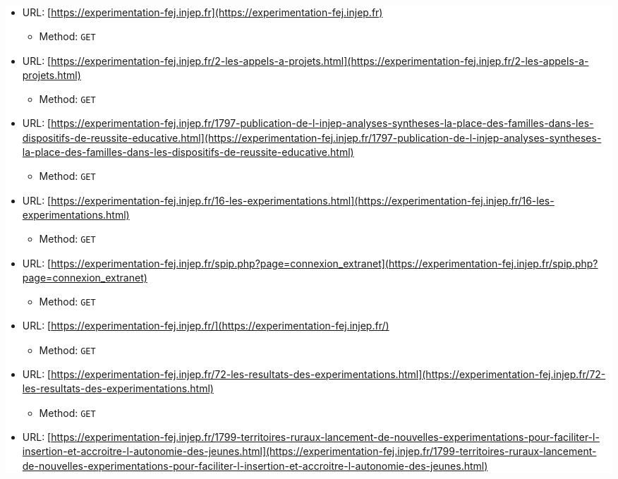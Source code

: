   
  
  
* URL: [https://experimentation-fej.injep.fr](https://experimentation-fej.injep.fr)
  
  
  * Method: `GET`
  
  
  
  
* URL: [https://experimentation-fej.injep.fr/2-les-appels-a-projets.html](https://experimentation-fej.injep.fr/2-les-appels-a-projets.html)
  
  
  * Method: `GET`
  
  
  
  
* URL: [https://experimentation-fej.injep.fr/1797-publication-de-l-injep-analyses-syntheses-la-place-des-familles-dans-les-dispositifs-de-reussite-educative.html](https://experimentation-fej.injep.fr/1797-publication-de-l-injep-analyses-syntheses-la-place-des-familles-dans-les-dispositifs-de-reussite-educative.html)
  
  
  * Method: `GET`
  
  
  
  
* URL: [https://experimentation-fej.injep.fr/16-les-experimentations.html](https://experimentation-fej.injep.fr/16-les-experimentations.html)
  
  
  * Method: `GET`
  
  
  
  
* URL: [https://experimentation-fej.injep.fr/spip.php?page=connexion_extranet](https://experimentation-fej.injep.fr/spip.php?page=connexion_extranet)
  
  
  * Method: `GET`
  
  
  
  
* URL: [https://experimentation-fej.injep.fr/](https://experimentation-fej.injep.fr/)
  
  
  * Method: `GET`
  
  
  
  
* URL: [https://experimentation-fej.injep.fr/72-les-resultats-des-experimentations.html](https://experimentation-fej.injep.fr/72-les-resultats-des-experimentations.html)
  
  
  * Method: `GET`
  
  
  
  
* URL: [https://experimentation-fej.injep.fr/1799-territoires-ruraux-lancement-de-nouvelles-experimentations-pour-faciliter-l-insertion-et-accroitre-l-autonomie-des-jeunes.html](https://experimentation-fej.injep.fr/1799-territoires-ruraux-lancement-de-nouvelles-experimentations-pour-faciliter-l-insertion-et-accroitre-l-autonomie-des-jeunes.html)
  
  